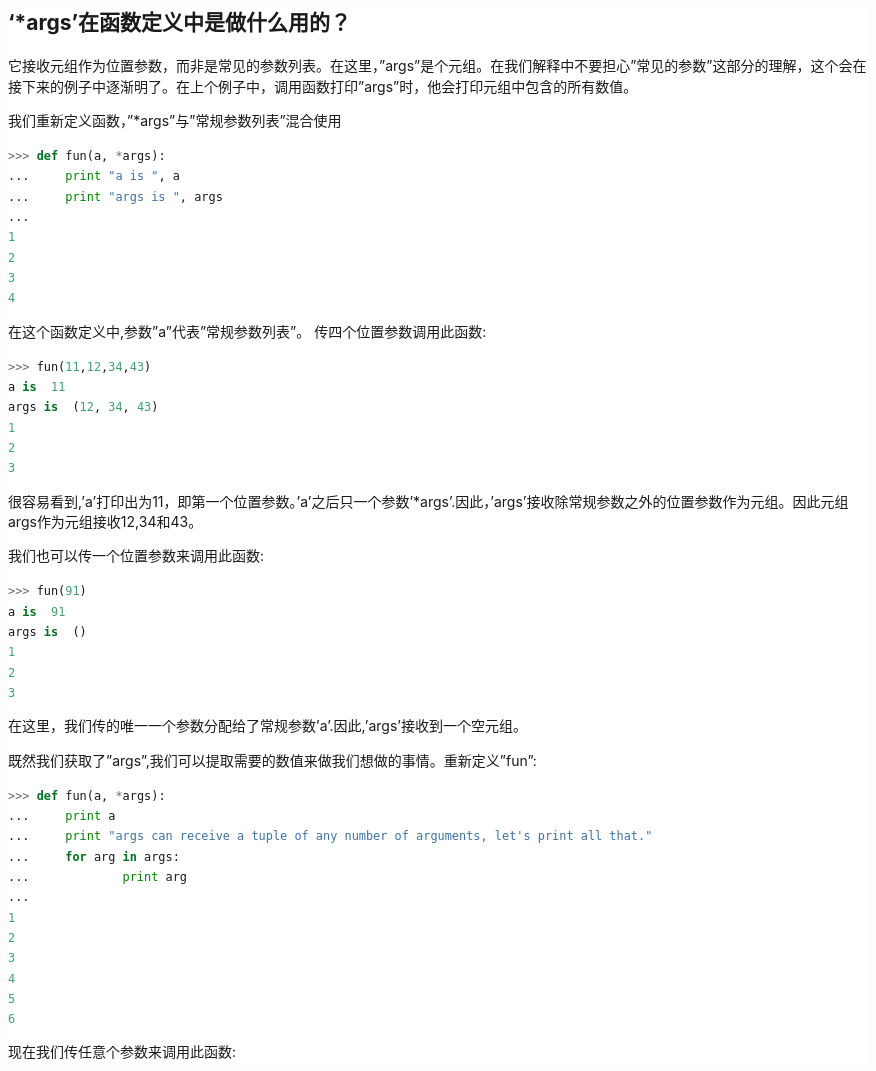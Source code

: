 
## ‘*args’在函数定义中是做什么用的？
它接收元组作为位置参数，而非是常见的参数列表。在这里，”args”是个元组。在我们解释中不要担心”常见的参数”这部分的理解，这个会在接下来的例子中逐渐明了。在上个例子中，调用函数打印”args”时，他会打印元组中包含的所有数值。

我们重新定义函数，”*args”与”常规参数列表”混合使用

```py
>>> def fun(a, *args):
...     print "a is ", a
...     print "args is ", args
... 
1
2
3
4
```
在这个函数定义中,参数”a”代表”常规参数列表”。 
传四个位置参数调用此函数:

```py
>>> fun(11,12,34,43)
a is  11
args is  (12, 34, 43)
1
2
3
```
很容易看到,’a’打印出为11，即第一个位置参数。’a’之后只一个参数’*args’.因此，’args’接收除常规参数之外的位置参数作为元组。因此元组args作为元组接收12,34和43。

我们也可以传一个位置参数来调用此函数:

```py
>>> fun(91)
a is  91
args is  ()
1
2
3
```
在这里，我们传的唯一一个参数分配给了常规参数’a’.因此,’args’接收到一个空元组。

既然我们获取了”args”,我们可以提取需要的数值来做我们想做的事情。重新定义”fun”:

```py
>>> def fun(a, *args):
...     print a
...     print "args can receive a tuple of any number of arguments, let's print all that."
...     for arg in args:
...             print arg
... 
1
2
3
4
5
6
```
现在我们传任意个参数来调用此函数:
